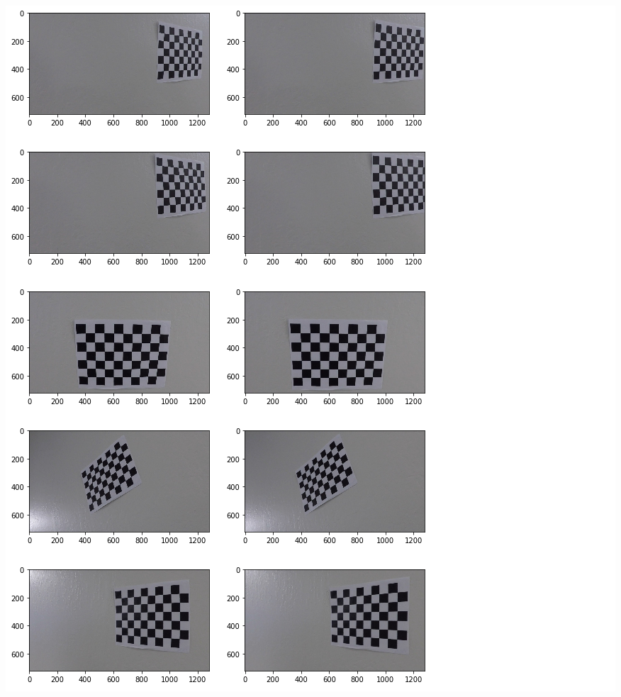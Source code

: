 

![png](output_2_30.png)



![png](output_2_31.png)



![png](output_2_32.png)



![png](output_2_33.png)



![png](output_2_34.png)
